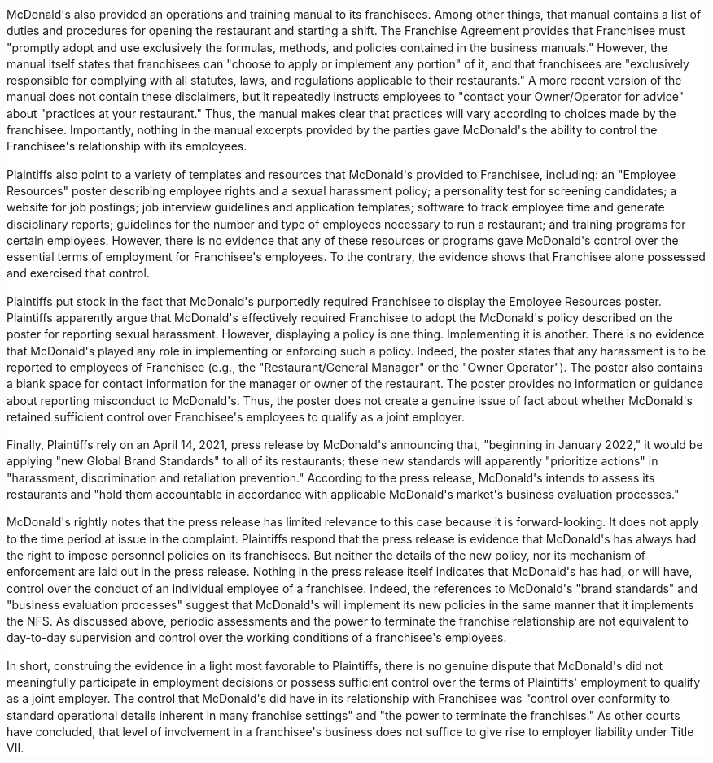 McDonald's also provided an operations and training manual to its franchisees. Among other things, that manual contains a list of duties and procedures for opening the restaurant and starting a shift. The Franchise Agreement provides that Franchisee must "promptly adopt and use exclusively the formulas, methods, and policies contained in the business manuals." However, the manual itself states that franchisees can "choose to apply or implement any portion" of it, and that franchisees are "exclusively responsible for complying with all statutes, laws, and regulations applicable to their restaurants." A more recent version of the manual does not contain these disclaimers, but it repeatedly instructs employees to "contact your Owner/Operator for advice" about "practices at your restaurant." Thus, the manual makes clear that practices will vary according to choices made by the franchisee. Importantly, nothing in the manual excerpts provided by the parties gave McDonald's the ability to control the Franchisee's relationship with its employees.

Plaintiffs also point to a variety of templates and resources that McDonald's provided to Franchisee, including: an "Employee Resources" poster describing employee rights and a sexual harassment policy; a personality test for screening candidates; a website for job postings; job interview guidelines and application templates; software to track employee time and generate disciplinary reports; guidelines for the number and type of employees necessary to run a restaurant; and training programs for certain employees. However, there is no evidence that any of these resources or programs gave McDonald's control over the essential terms of employment for Franchisee's employees. To the contrary, the evidence shows that Franchisee alone possessed and exercised that control.

Plaintiffs put stock in the fact that McDonald's purportedly required Franchisee to display the Employee Resources poster. Plaintiffs apparently argue that McDonald's effectively required Franchisee to adopt the McDonald's policy described on the poster for reporting sexual harassment. However, displaying a policy is one thing. Implementing it is another. There is no evidence that McDonald's played any role in implementing or enforcing such a policy. Indeed, the poster states that any harassment is to be reported to employees of Franchisee (e.g., the "Restaurant/General Manager" or the "Owner Operator"). The poster also contains a blank space for contact information for the manager or owner of the restaurant. The poster provides no information or guidance about reporting misconduct to McDonald's. Thus, the poster does not create a genuine issue of fact about whether McDonald's retained sufficient control over Franchisee's employees to qualify as a joint employer.

Finally, Plaintiffs rely on an April 14, 2021, press release by McDonald's announcing that, "beginning in January 2022," it would be applying "new Global Brand Standards" to all of its restaurants; these new standards will apparently "prioritize actions" in "harassment, discrimination and retaliation prevention." According to the press release, McDonald's intends to assess its restaurants and "hold them accountable in accordance with applicable McDonald's market's business evaluation processes." 

McDonald's rightly notes that the press release has limited relevance to this case because it is forward-looking. It does not apply to the time period at issue in the complaint. Plaintiffs respond that the press release is evidence that McDonald's has always had the right to impose personnel policies on its franchisees. But neither the details of the new policy, nor its mechanism of enforcement are laid out in the press release. Nothing in the press release itself indicates that McDonald's has had, or will have, control over the conduct of an individual employee of a franchisee. Indeed, the references to McDonald's "brand standards" and "business evaluation processes" suggest that McDonald's will implement its new policies in the same manner that it implements the NFS. As discussed above, periodic assessments and the power to terminate the franchise relationship are not equivalent to day-to-day supervision and control over the working conditions of a franchisee's employees.

In short, construing the evidence in a light most favorable to Plaintiffs, there is no genuine dispute that McDonald's did not meaningfully participate in employment decisions or possess sufficient control over the terms of Plaintiffs' employment to qualify as a joint employer. The control that McDonald's did have in its relationship with Franchisee was "control over conformity to standard operational details inherent in many franchise settings" and "the power to terminate the franchises." As other courts have concluded, that level of involvement in a franchisee's business does not suffice to give rise to employer liability under Title VII. 
